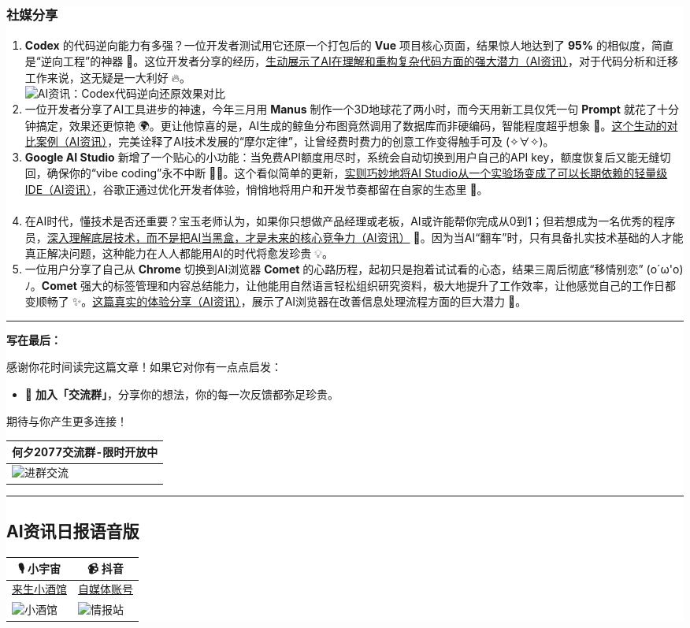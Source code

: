 ### 社媒分享
1.  **Codex** 的代码逆向能力有多强？一位开发者测试用它还原一个打包后的 **Vue** 项目核心页面，结果惊人地达到了 **95%** 的相似度，简直是“逆向工程”的神器 🤯。这位开发者分享的经历，[生动展示了AI在理解和重构复杂代码方面的强大潜力（AI资讯）](https://m.okjike.com/originalPosts/68fb25a221bb99bbb75a22a6)，对于代码分析和迁移工作来说，这无疑是一大利好 🔥。<br/>![AI资讯：Codex代码逆向还原效果对比](https://source.hubtoday.app/images/2025/10/news_01k8e5c6aff37vzba7j17h6r5z.avif)<br/>
2.  一位开发者分享了AI工具进步的神速，今年三月用 **Manus** 制作一个3D地球花了两小时，而今天用新工具仅凭一句 **Prompt** 就花了十分钟搞定，效果还更惊艳 🌍。更让他惊喜的是，AI生成的鲸鱼分布图竟然调用了数据库而非硬编码，智能程度超乎想象 🐳。[这个生动的对比案例（AI资讯）](https://m.okjike.com/originalPosts/68fb79683ea7571a7879d465)，完美诠释了AI技术发展的“摩尔定律”，让曾经费时费力的创意工作变得触手可及 (✧∀✧)。
3.  **Google AI Studio** 新增了一个贴心的小功能：当免费API额度用尽时，系统会自动切换到用户自己的API key，额度恢复后又能无缝切回，确保你的“vibe coding”永不中断 👨‍💻。这个看似简单的更新，[实则巧妙地将AI Studio从一个实验场变成了可以长期依赖的轻量级IDE（AI资讯）](https://x.com/frxiaobei/status/1981753907434102788)，谷歌正通过优化开发者体验，悄悄地将用户和开发节奏都留在自家的生态里 🤔。<br/><video src="https://source.hubtoday.app/images/2025/10/news_01k8e5gj8dfndr7wpz8a36ap8y.mp4" controls="controls" width="100%"></video><br/>
4.  在AI时代，懂技术是否还重要？宝玉老师认为，如果你只想做产品经理或老板，AI或许能帮你完成从0到1；但若想成为一名优秀的程序员，[深入理解底层技术，而不是把AI当黑盒，才是未来的核心竞争力（AI资讯）](https://x.com/dotey/status/1981584580969648408) 🤔。因为当AI“翻车”时，只有具备扎实技术基础的人才能真正解决问题，这种能力在人人都能用AI的时代将愈发珍贵 💡。
5.  一位用户分享了自己从 **Chrome** 切换到AI浏览器 **Comet** 的心路历程，起初只是抱着试试看的心态，结果三周后彻底“移情别恋” (o´ω'o)ﾉ。**Comet** 强大的标签管理和内容总结能力，让他能用自然语言轻松组织研究资料，极大地提升了工作效率，让他感觉自己的工作日都变顺畅了 ✨。[这篇真实的体验分享（AI资讯）](https://www.reddit.com/r/artificial/comments/1oeepb4/didnt_think_id_ever_leave_chrome_but_comet/)，展示了AI浏览器在改善信息处理流程方面的巨大潜力 🚀。




---

**写在最后：**

感谢你花时间读完这篇文章！如果它对你有一点点启发：

- 🚀 **加入「交流群」**，分享你的想法，你的每一次反馈都弥足珍贵。

期待与你产生更多连接！

| **何夕2077交流群-限时开放中**                                     |
| ------------------------------------------------------- |
| ![进群交流](https://source.hubtoday.app/logo/wechat-qun.jpg) |


---

## **AI资讯日报语音版**

| 🎙️ **小宇宙** | 📹 **抖音** |
| --- | --- |
| [来生小酒馆](https://www.xiaoyuzhoufm.com/podcast/683c62b7c1ca9cf575a5030e)  |   [自媒体账号](https://www.douyin.com/user/MS4wLjABAAAAwpwqPQlu38sO38VyWgw9ZjDEnN4bMR5j8x111UxpseHR9DpB6-CveI5KRXOWuFwG)|
| ![小酒馆](https://source.hubtoday.app/logo/f959f7984e9163fc50d3941d79a7f262.md.png) | ![情报站](https://source.hubtoday.app/logo/7fc30805eeb831e1e2baa3a240683ca3.md.png) |



